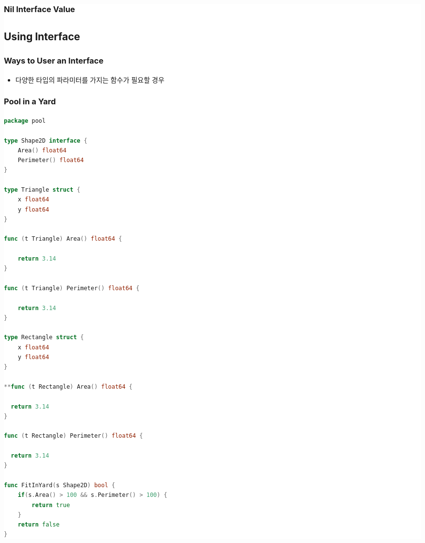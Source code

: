 ```go
```

### Nil Interface Value 

## Using Interface

### Ways to User an Interface 

- 다양한 타입의 파라미터를 가지는 함수가 필요할 경우 

### Pool in a Yard

```go
package pool

type Shape2D interface {
	Area() float64
	Perimeter() float64
}

type Triangle struct {
	x float64
	y float64
}

func (t Triangle) Area() float64 {
	
	return 3.14
}

func (t Triangle) Perimeter() float64 {
	
	return 3.14
}

type Rectangle struct {
	x float64
	y float64
}

**func (t Rectangle) Area() float64 {

  return 3.14
}

func (t Rectangle) Perimeter() float64 {

  return 3.14
}

func FitInYard(s Shape2D) bool {
	if(s.Area() > 100 && s.Perimeter() > 100) {
		return true
    }
	return false
}

```
